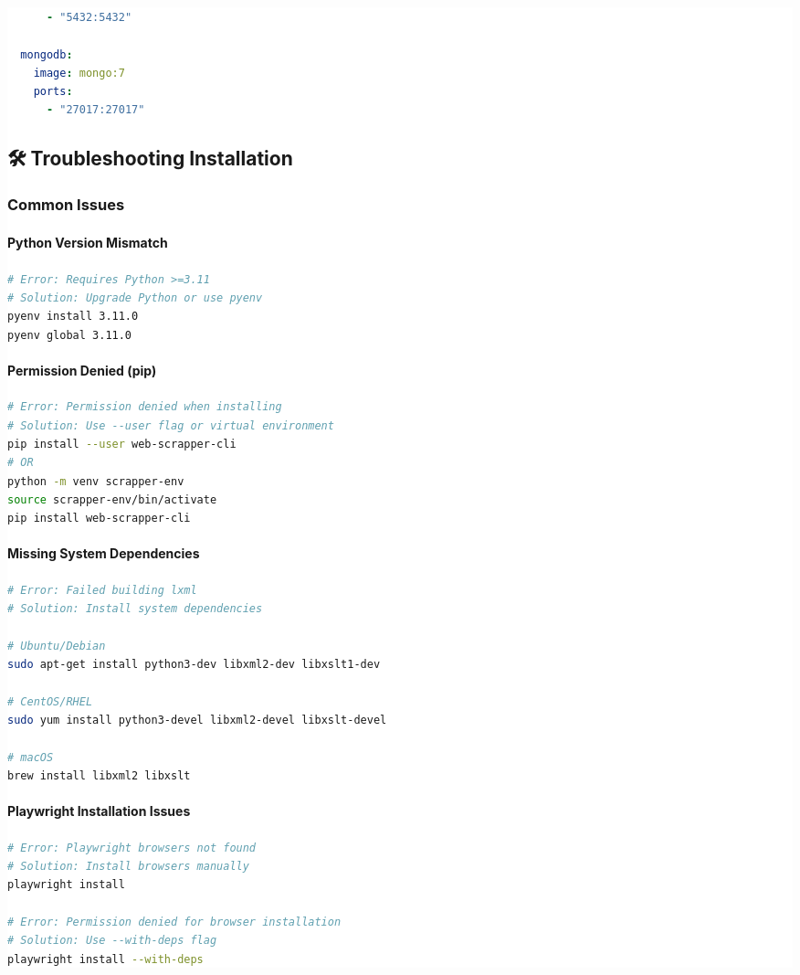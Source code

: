 ```yaml
      - "5432:5432"
  
  mongodb:
    image: mongo:7
    ports:
      - "27017:27017"
```

## 🛠 Troubleshooting Installation

### Common Issues

#### Python Version Mismatch
```bash
# Error: Requires Python >=3.11
# Solution: Upgrade Python or use pyenv
pyenv install 3.11.0
pyenv global 3.11.0
```

#### Permission Denied (pip)
```bash
# Error: Permission denied when installing
# Solution: Use --user flag or virtual environment
pip install --user web-scrapper-cli
# OR
python -m venv scrapper-env
source scrapper-env/bin/activate
pip install web-scrapper-cli
```

#### Missing System Dependencies
```bash
# Error: Failed building lxml
# Solution: Install system dependencies

# Ubuntu/Debian
sudo apt-get install python3-dev libxml2-dev libxslt1-dev

# CentOS/RHEL
sudo yum install python3-devel libxml2-devel libxslt-devel

# macOS
brew install libxml2 libxslt
```

#### Playwright Installation Issues
```bash
# Error: Playwright browsers not found
# Solution: Install browsers manually
playwright install

# Error: Permission denied for browser installation
# Solution: Use --with-deps flag
playwright install --with-deps
```
